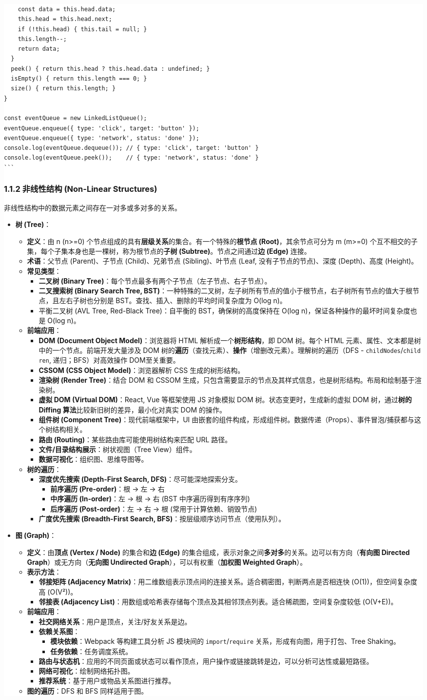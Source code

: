         const data = this.head.data;
        this.head = this.head.next;
        if (!this.head) { this.tail = null; }
        this.length--;
        return data;
      }
      peek() { return this.head ? this.head.data : undefined; }
      isEmpty() { return this.length === 0; }
      size() { return this.length; }
    }

    const eventQueue = new LinkedListQueue();
    eventQueue.enqueue({ type: 'click', target: 'button' });
    eventQueue.enqueue({ type: 'network', status: 'done' });
    console.log(eventQueue.dequeue()); // { type: 'click', target: 'button' }
    console.log(eventQueue.peek());    // { type: 'network', status: 'done' }
    ```

### 1.1.2 非线性结构 (Non-Linear Structures)

非线性结构中的数据元素之间存在一对多或多对多的关系。

-   **树 (Tree)**：
    -   **定义**：由 n (n>=0) 个节点组成的具有**层级关系**的集合。有一个特殊的**根节点 (Root)**，其余节点可分为 m (m>=0) 个互不相交的子集，每个子集本身也是一棵树，称为根节点的**子树 (Subtree)**。节点之间通过**边 (Edge)** 连接。
    -   **术语**：父节点 (Parent)、子节点 (Child)、兄弟节点 (Sibling)、叶节点 (Leaf, 没有子节点的节点)、深度 (Depth)、高度 (Height)。
    -   **常见类型**：
        -   **二叉树 (Binary Tree)**：每个节点最多有两个子节点（左子节点、右子节点）。
        -   **二叉搜索树 (Binary Search Tree, BST)**：一种特殊的二叉树，左子树所有节点的值小于根节点，右子树所有节点的值大于根节点，且左右子树也分别是 BST。查找、插入、删除的平均时间复杂度为 O(log n)。
        -   平衡二叉树 (AVL Tree, Red-Black Tree)：自平衡的 BST，确保树的高度保持在 O(log n)，保证各种操作的最坏时间复杂度也是 O(log n)。
    -   **前端应用**：
        -   **DOM (Document Object Model)**：浏览器将 HTML 解析成一个**树形结构**，即 DOM 树。每个 HTML 元素、属性、文本都是树中的一个节点。前端开发大量涉及 DOM 树的**遍历**（查找元素）、**操作**（增删改元素）。理解树的遍历（DFS - `childNodes`/`children`, 递归；BFS）对高效操作 DOM至关重要。
        -   **CSSOM (CSS Object Model)**：浏览器解析 CSS 生成的树形结构。
        -   **渲染树 (Render Tree)**：结合 DOM 和 CSSOM 生成，只包含需要显示的节点及其样式信息，也是树形结构。布局和绘制基于渲染树。
        -   **虚拟 DOM (Virtual DOM)**：React, Vue 等框架使用 JS 对象模拟 DOM 树。状态变更时，生成新的虚拟 DOM 树，通过**树的 Diffing 算法**比较新旧树的差异，最小化对真实 DOM 的操作。
        -   **组件树 (Component Tree)**：现代前端框架中，UI 由嵌套的组件构成，形成组件树。数据传递（Props）、事件冒泡/捕获都与这个树结构相关。
        -   **路由 (Routing)**：某些路由库可能使用树结构来匹配 URL 路径。
        -   **文件/目录结构展示**：树状视图（Tree View）组件。
        -   **数据可视化**：组织图、思维导图等。
    -   **树的遍历**：
        -   **深度优先搜索 (Depth-First Search, DFS)**：尽可能深地探索分支。
            -   **前序遍历 (Pre-order)**：根 -> 左 -> 右
            -   **中序遍历 (In-order)**：左 -> 根 -> 右 (BST 中序遍历得到有序序列)
            -   **后序遍历 (Post-order)**：左 -> 右 -> 根 (常用于计算依赖、销毁节点)
        -   **广度优先搜索 (Breadth-First Search, BFS)**：按层级顺序访问节点（使用队列）。

-   **图 (Graph)**：
    -   **定义**：由**顶点 (Vertex / Node)** 的集合和**边 (Edge)** 的集合组成，表示对象之间**多对多**的关系。边可以有方向（**有向图 Directed Graph**）或无方向（**无向图 Undirected Graph**），可以有权重（**加权图 Weighted Graph**）。
    -   **表示方法**：
        -   **邻接矩阵 (Adjacency Matrix)**：用二维数组表示顶点间的连接关系。适合稠密图，判断两点是否相连快 (O(1))，但空间复杂度高 (O(V²))。
        -   **邻接表 (Adjacency List)**：用数组或哈希表存储每个顶点及其相邻顶点列表。适合稀疏图，空间复杂度较低 (O(V+E))。
    -   **前端应用**：
        -   **社交网络关系**：用户是顶点，关注/好友关系是边。
        -   **依赖关系图**：
            -   **模块依赖**：Webpack 等构建工具分析 JS 模块间的 `import`/`require` 关系，形成有向图，用于打包、Tree Shaking。
            -   **任务依赖**：任务调度系统。
        -   **路由与状态机**：应用的不同页面或状态可以看作顶点，用户操作或链接跳转是边，可以分析可达性或最短路径。
        -   **网络可视化**：绘制网络拓扑图。
        -   **推荐系统**：基于用户或物品关系图进行推荐。
    -   **图的遍历**：DFS 和 BFS 同样适用于图。
